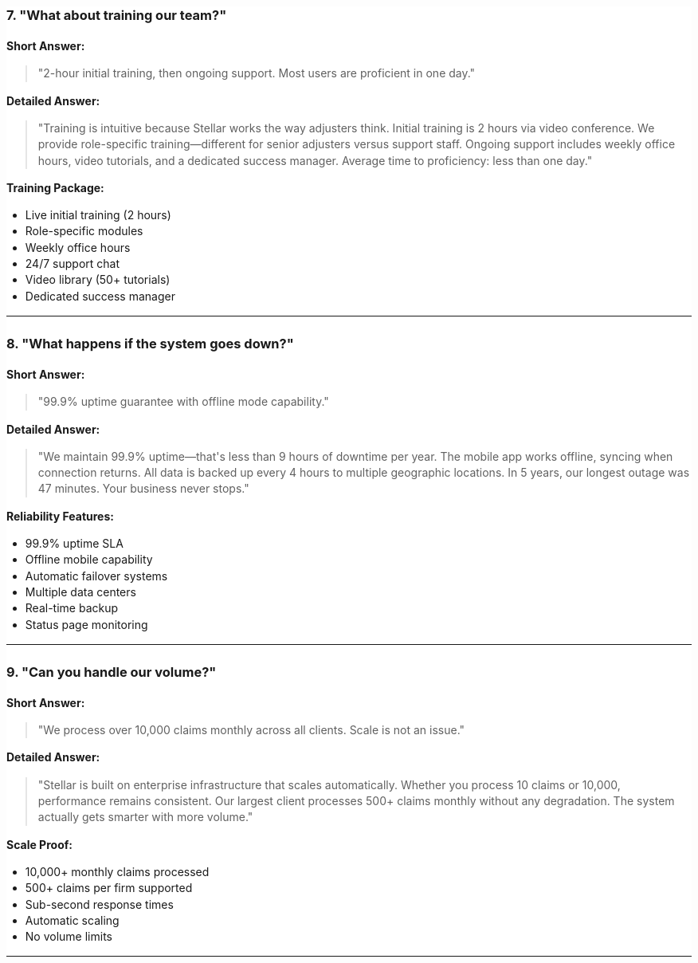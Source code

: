 
### 7. "What about training our team?"
**Short Answer:**
> "2-hour initial training, then ongoing support. Most users are proficient in one day."

**Detailed Answer:**
> "Training is intuitive because Stellar works the way adjusters think. Initial training is 2 hours via video conference. We provide role-specific training—different for senior adjusters versus support staff. Ongoing support includes weekly office hours, video tutorials, and a dedicated success manager. Average time to proficiency: less than one day."

**Training Package:**
- Live initial training (2 hours)
- Role-specific modules
- Weekly office hours
- 24/7 support chat
- Video library (50+ tutorials)
- Dedicated success manager

---

### 8. "What happens if the system goes down?"
**Short Answer:**
> "99.9% uptime guarantee with offline mode capability."

**Detailed Answer:**
> "We maintain 99.9% uptime—that's less than 9 hours of downtime per year. The mobile app works offline, syncing when connection returns. All data is backed up every 4 hours to multiple geographic locations. In 5 years, our longest outage was 47 minutes. Your business never stops."

**Reliability Features:**
- 99.9% uptime SLA
- Offline mobile capability
- Automatic failover systems
- Multiple data centers
- Real-time backup
- Status page monitoring

---

### 9. "Can you handle our volume?"
**Short Answer:**
> "We process over 10,000 claims monthly across all clients. Scale is not an issue."

**Detailed Answer:**
> "Stellar is built on enterprise infrastructure that scales automatically. Whether you process 10 claims or 10,000, performance remains consistent. Our largest client processes 500+ claims monthly without any degradation. The system actually gets smarter with more volume."

**Scale Proof:**
- 10,000+ monthly claims processed
- 500+ claims per firm supported
- Sub-second response times
- Automatic scaling
- No volume limits

---